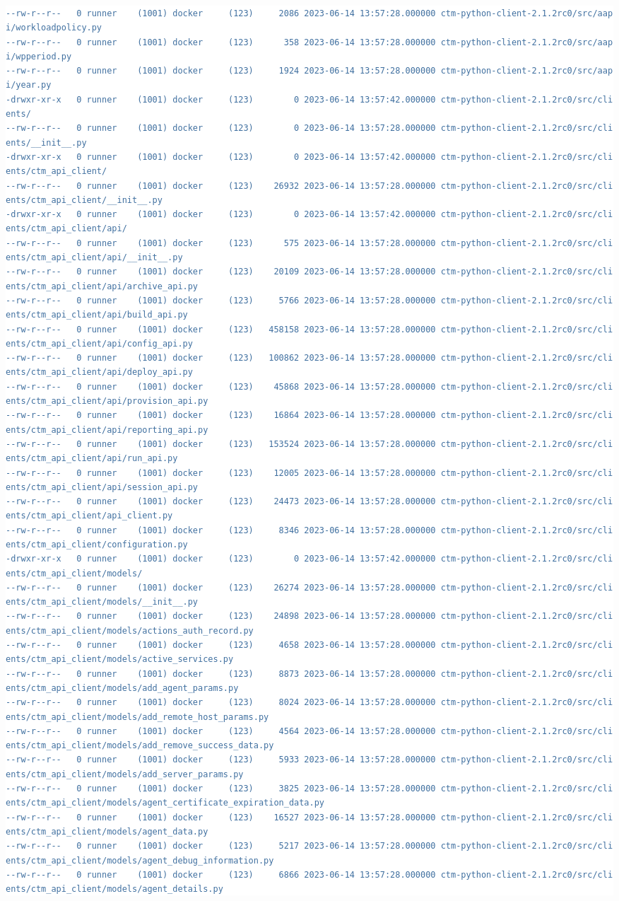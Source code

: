 ```diff
--rw-r--r--   0 runner    (1001) docker     (123)     2086 2023-06-14 13:57:28.000000 ctm-python-client-2.1.2rc0/src/aapi/workloadpolicy.py
--rw-r--r--   0 runner    (1001) docker     (123)      358 2023-06-14 13:57:28.000000 ctm-python-client-2.1.2rc0/src/aapi/wpperiod.py
--rw-r--r--   0 runner    (1001) docker     (123)     1924 2023-06-14 13:57:28.000000 ctm-python-client-2.1.2rc0/src/aapi/year.py
-drwxr-xr-x   0 runner    (1001) docker     (123)        0 2023-06-14 13:57:42.000000 ctm-python-client-2.1.2rc0/src/clients/
--rw-r--r--   0 runner    (1001) docker     (123)        0 2023-06-14 13:57:28.000000 ctm-python-client-2.1.2rc0/src/clients/__init__.py
-drwxr-xr-x   0 runner    (1001) docker     (123)        0 2023-06-14 13:57:42.000000 ctm-python-client-2.1.2rc0/src/clients/ctm_api_client/
--rw-r--r--   0 runner    (1001) docker     (123)    26932 2023-06-14 13:57:28.000000 ctm-python-client-2.1.2rc0/src/clients/ctm_api_client/__init__.py
-drwxr-xr-x   0 runner    (1001) docker     (123)        0 2023-06-14 13:57:42.000000 ctm-python-client-2.1.2rc0/src/clients/ctm_api_client/api/
--rw-r--r--   0 runner    (1001) docker     (123)      575 2023-06-14 13:57:28.000000 ctm-python-client-2.1.2rc0/src/clients/ctm_api_client/api/__init__.py
--rw-r--r--   0 runner    (1001) docker     (123)    20109 2023-06-14 13:57:28.000000 ctm-python-client-2.1.2rc0/src/clients/ctm_api_client/api/archive_api.py
--rw-r--r--   0 runner    (1001) docker     (123)     5766 2023-06-14 13:57:28.000000 ctm-python-client-2.1.2rc0/src/clients/ctm_api_client/api/build_api.py
--rw-r--r--   0 runner    (1001) docker     (123)   458158 2023-06-14 13:57:28.000000 ctm-python-client-2.1.2rc0/src/clients/ctm_api_client/api/config_api.py
--rw-r--r--   0 runner    (1001) docker     (123)   100862 2023-06-14 13:57:28.000000 ctm-python-client-2.1.2rc0/src/clients/ctm_api_client/api/deploy_api.py
--rw-r--r--   0 runner    (1001) docker     (123)    45868 2023-06-14 13:57:28.000000 ctm-python-client-2.1.2rc0/src/clients/ctm_api_client/api/provision_api.py
--rw-r--r--   0 runner    (1001) docker     (123)    16864 2023-06-14 13:57:28.000000 ctm-python-client-2.1.2rc0/src/clients/ctm_api_client/api/reporting_api.py
--rw-r--r--   0 runner    (1001) docker     (123)   153524 2023-06-14 13:57:28.000000 ctm-python-client-2.1.2rc0/src/clients/ctm_api_client/api/run_api.py
--rw-r--r--   0 runner    (1001) docker     (123)    12005 2023-06-14 13:57:28.000000 ctm-python-client-2.1.2rc0/src/clients/ctm_api_client/api/session_api.py
--rw-r--r--   0 runner    (1001) docker     (123)    24473 2023-06-14 13:57:28.000000 ctm-python-client-2.1.2rc0/src/clients/ctm_api_client/api_client.py
--rw-r--r--   0 runner    (1001) docker     (123)     8346 2023-06-14 13:57:28.000000 ctm-python-client-2.1.2rc0/src/clients/ctm_api_client/configuration.py
-drwxr-xr-x   0 runner    (1001) docker     (123)        0 2023-06-14 13:57:42.000000 ctm-python-client-2.1.2rc0/src/clients/ctm_api_client/models/
--rw-r--r--   0 runner    (1001) docker     (123)    26274 2023-06-14 13:57:28.000000 ctm-python-client-2.1.2rc0/src/clients/ctm_api_client/models/__init__.py
--rw-r--r--   0 runner    (1001) docker     (123)    24898 2023-06-14 13:57:28.000000 ctm-python-client-2.1.2rc0/src/clients/ctm_api_client/models/actions_auth_record.py
--rw-r--r--   0 runner    (1001) docker     (123)     4658 2023-06-14 13:57:28.000000 ctm-python-client-2.1.2rc0/src/clients/ctm_api_client/models/active_services.py
--rw-r--r--   0 runner    (1001) docker     (123)     8873 2023-06-14 13:57:28.000000 ctm-python-client-2.1.2rc0/src/clients/ctm_api_client/models/add_agent_params.py
--rw-r--r--   0 runner    (1001) docker     (123)     8024 2023-06-14 13:57:28.000000 ctm-python-client-2.1.2rc0/src/clients/ctm_api_client/models/add_remote_host_params.py
--rw-r--r--   0 runner    (1001) docker     (123)     4564 2023-06-14 13:57:28.000000 ctm-python-client-2.1.2rc0/src/clients/ctm_api_client/models/add_remove_success_data.py
--rw-r--r--   0 runner    (1001) docker     (123)     5933 2023-06-14 13:57:28.000000 ctm-python-client-2.1.2rc0/src/clients/ctm_api_client/models/add_server_params.py
--rw-r--r--   0 runner    (1001) docker     (123)     3825 2023-06-14 13:57:28.000000 ctm-python-client-2.1.2rc0/src/clients/ctm_api_client/models/agent_certificate_expiration_data.py
--rw-r--r--   0 runner    (1001) docker     (123)    16527 2023-06-14 13:57:28.000000 ctm-python-client-2.1.2rc0/src/clients/ctm_api_client/models/agent_data.py
--rw-r--r--   0 runner    (1001) docker     (123)     5217 2023-06-14 13:57:28.000000 ctm-python-client-2.1.2rc0/src/clients/ctm_api_client/models/agent_debug_information.py
--rw-r--r--   0 runner    (1001) docker     (123)     6866 2023-06-14 13:57:28.000000 ctm-python-client-2.1.2rc0/src/clients/ctm_api_client/models/agent_details.py
```